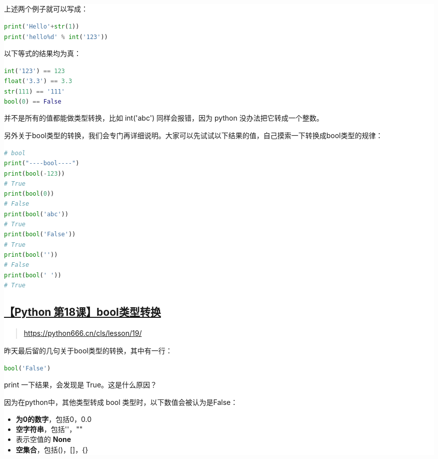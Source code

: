 上述两个例子就可以写成：

```python
print('Hello'+str(1))
print('hello%d' % int('123'))
```

以下等式的结果均为真：

```python
int('123') == 123
float('3.3') == 3.3
str(111) == '111'
bool(0) == False
```

并不是所有的值都能做类型转换，比如 int('abc') 同样会报错，因为 python 没办法把它转成一个整数。

另外关于bool类型的转换，我们会专门再详细说明。大家可以先试试以下结果的值，自己摸索一下转换成bool类型的规律：

```python
# bool
print("----bool----")
print(bool(-123))
# True
print(bool(0))
# False
print(bool('abc'))
# True
print(bool('False'))
# True
print(bool(''))
# False
print(bool(' '))
# True

```

<div STYLE="page-break-after: always;"></div>

## [【Python 第18课】bool类型转换](https://python666.cn/cls/lesson/19)

> https://python666.cn/cls/lesson/19/

昨天最后留的几句关于bool类型的转换，其中有一行：

```python
bool('False')
```

print 一下结果，会发现是 True。这是什么原因？

因为在python中，其他类型转成 bool 类型时，以下数值会被认为是False：

- **为0的数字**，包括0，0.0
- **空字符串**，包括''，""
- 表示空值的 **None**
- **空集合**，包括()，[]，{}

